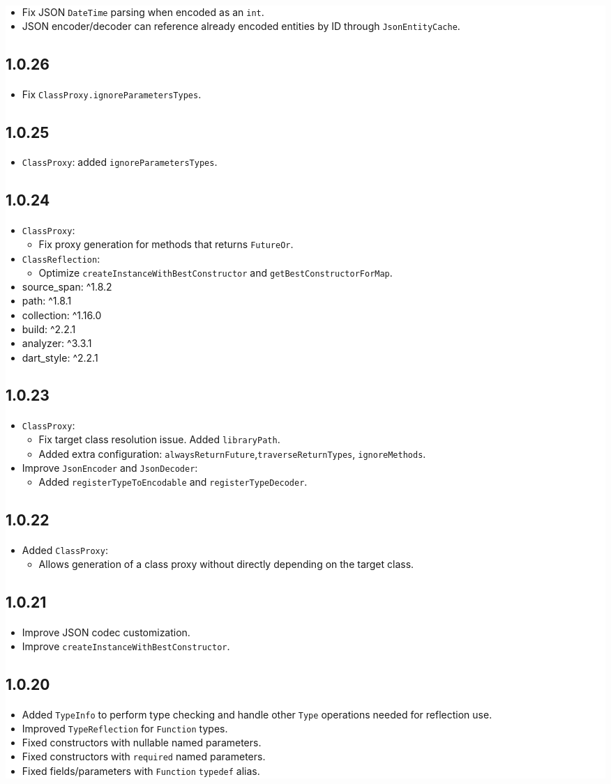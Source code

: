 - Fix JSON `DateTime` parsing when encoded as an `int`.
- JSON encoder/decoder can reference already encoded entities by ID through `JsonEntityCache`.

## 1.0.26

- Fix `ClassProxy.ignoreParametersTypes`.

## 1.0.25

- `ClassProxy`: added `ignoreParametersTypes`.

## 1.0.24

- `ClassProxy`:
    - Fix proxy generation for methods that returns `FutureOr`.
- `ClassReflection`:
    - Optimize `createInstanceWithBestConstructor` and `getBestConstructorForMap`.
- source_span: ^1.8.2
- path: ^1.8.1
- collection: ^1.16.0
- build: ^2.2.1
- analyzer: ^3.3.1
- dart_style: ^2.2.1

## 1.0.23

- `ClassProxy`:
    - Fix target class resolution issue. Added `libraryPath`.
    - Added extra configuration: `alwaysReturnFuture`,`traverseReturnTypes`, `ignoreMethods`.
- Improve `JsonEncoder` and `JsonDecoder`:
    - Added `registerTypeToEncodable` and `registerTypeDecoder`.

## 1.0.22

- Added `ClassProxy`:
    - Allows generation of a class proxy without directly depending on the target class.

## 1.0.21

- Improve JSON codec customization.
- Improve `createInstanceWithBestConstructor`.

## 1.0.20

- Added `TypeInfo` to perform type checking and handle other `Type` operations needed for reflection use.
- Improved `TypeReflection` for `Function` types.
- Fixed constructors with nullable named parameters.
- Fixed constructors with `required` named parameters.
- Fixed fields/parameters with `Function` `typedef` alias.

